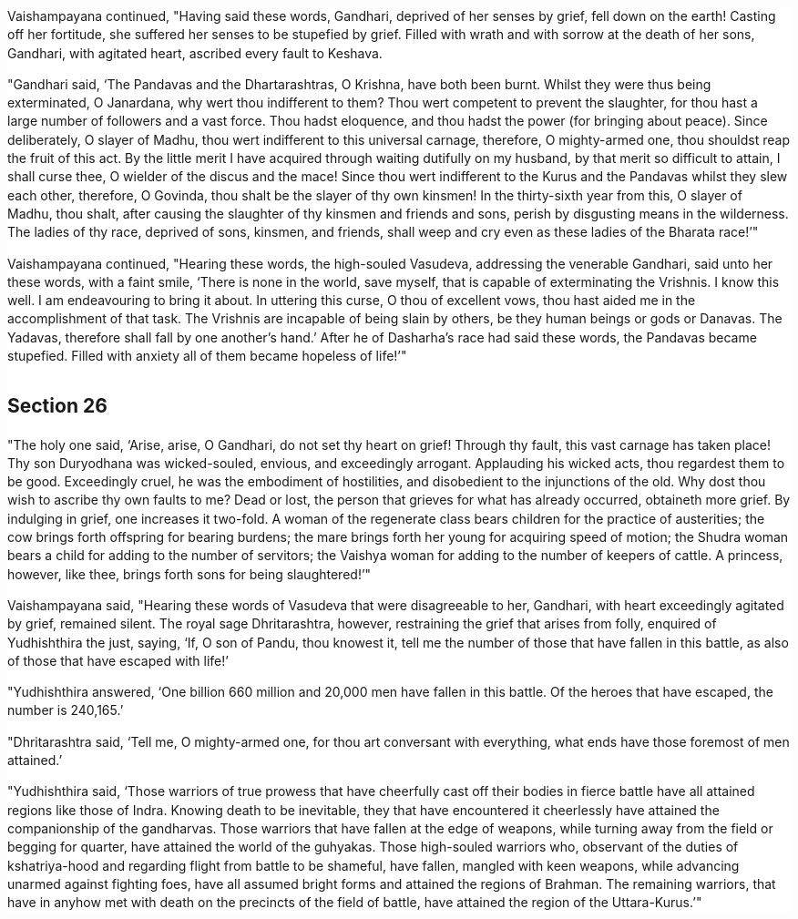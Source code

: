 Vaishampayana continued, "Having said these words, Gandhari, deprived of her senses by grief, fell down on the earth! Casting off her fortitude, she suffered her senses to be stupefied by grief. Filled with wrath and with sorrow at the death of her sons, Gandhari, with agitated heart, ascribed every fault to Keshava.   

"Gandhari said, ‘The Pandavas and the Dhartarashtras, O Krishna, have both been burnt. Whilst they were thus being exterminated, O Janardana, why wert thou indifferent to them? Thou wert competent to prevent the slaughter, for thou hast a large number of followers and a vast force. Thou hadst eloquence, and thou hadst the power (for bringing about peace). Since deliberately, O slayer of Madhu, thou wert indifferent to this universal carnage, therefore, O mighty-armed one, thou shouldst reap the fruit of this act. By the little merit I have acquired through waiting dutifully on my husband, by that merit so difficult to attain, I shall curse thee, O wielder of the discus and the mace! Since thou wert indifferent to the Kurus and the Pandavas whilst they slew each other, therefore, O Govinda, thou shalt be the slayer of thy own kinsmen! In the thirty-sixth year from this, O slayer of Madhu, thou shalt, after causing the slaughter of thy kinsmen and friends and sons, perish by disgusting means in the wilderness. The ladies of thy race, deprived of sons, kinsmen, and friends, shall weep and cry even as these ladies of the Bharata race!’"   

Vaishampayana continued, "Hearing these words, the high-souled Vasudeva, addressing the venerable Gandhari, said unto her these words, with a faint smile, ‘There is none in the world, save myself, that is capable of exterminating the Vrishnis. I know this well. I am endeavouring to bring it about. In uttering this curse, O thou of excellent vows, thou hast aided me in the accomplishment of that task. The Vrishnis are incapable of being slain by others, be they human beings or gods or Danavas. The Yadavas, therefore shall fall by one another’s hand.’ After he of Dasharha’s race had said these words, the Pandavas became stupefied. Filled with anxiety all of them became hopeless of life!’"   



## Section 26   

"The holy one said, ‘Arise, arise, O Gandhari, do not set thy heart on grief! Through thy fault, this vast carnage has taken place! Thy son Duryodhana was wicked-souled, envious, and exceedingly arrogant. Applauding his wicked acts, thou regardest them to be good. Exceedingly cruel, he was the embodiment of hostilities, and disobedient to the injunctions of the old. Why dost thou wish to ascribe thy own faults to me? Dead or lost, the person that grieves for what has already occurred, obtaineth more grief. By indulging in grief, one increases it two-fold. A woman of the regenerate class bears children for the practice of austerities; the cow brings forth offspring for bearing burdens; the mare brings forth her young for acquiring speed of motion; the Shudra woman bears a child for adding to the number of servitors; the Vaishya woman for adding to the number of keepers of cattle. A princess, however, like thee, brings forth sons for being slaughtered!’"   

Vaishampayana said, "Hearing these words of Vasudeva that were disagreeable to her, Gandhari, with heart exceedingly agitated by grief, remained silent. The royal sage Dhritarashtra, however, restraining the grief that arises from folly, enquired of Yudhishthira the just, saying, ‘If, O son of Pandu, thou knowest it, tell me the number of those that have fallen in this battle, as also of those that have escaped with life!’   

"Yudhishthira answered, ‘One billion 660 million and 20,000 men have fallen in this battle. Of the heroes that have escaped, the number is 240,165.’   

"Dhritarashtra said, ‘Tell me, O mighty-armed one, for thou art conversant with everything, what ends have those foremost of men attained.’   

"Yudhishthira said, ‘Those warriors of true prowess that have cheerfully cast off their bodies in fierce battle have all attained regions like those of Indra. Knowing death to be inevitable, they that have encountered it cheerlessly have attained the companionship of the gandharvas. Those warriors that have fallen at the edge of weapons, while turning away from the field or begging for quarter, have attained the world of the guhyakas. Those high-souled warriors who, observant of the duties of kshatriya-hood and regarding flight from battle to be shameful, have fallen, mangled with keen weapons, while advancing unarmed against fighting foes, have all assumed bright forms and attained the regions of Brahman. The remaining warriors, that have in anyhow met with death on the precincts of the field of battle, have attained the region of the Uttara-Kurus.’"   
